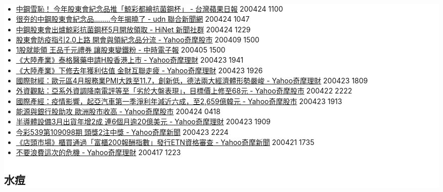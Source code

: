 - [中鋼雪恥！ 今年股東會紀念品推「鯨彩都繪抗菌鋼杯」 - 台灣蘋果日報](https://tw.appledaily.com/property/20200424/VUVTWLOK65OKJNTHPHW74CKLHY/ "中鋼雪恥！ 今年股東會紀念品推「鯨彩都繪抗菌鋼杯」 - 台灣蘋果日報") 200424 1100
- [很夯的中鋼股東會紀念品........今年揭曉了 - udn 聯合新聞網](https://udn.com/news/story/7241/4515551?from=udn-catelistnews_ch2 "很夯的中鋼股東會紀念品........今年揭曉了 - udn 聯合新聞網") 200424 1047
- [中鋼股東會出爐鯨彩抗菌鋼杯5月開放領取 - HiNet 新聞社群](https://times.hinet.net/news/22874554 "中鋼股東會出爐鯨彩抗菌鋼杯5月開放領取 - HiNet 新聞社群") 200424 1229
- [股東會防疫指引2.0上路 開會與領紀念品分流 - Yahoo奇摩股市](https://tw.stock.yahoo.com/news/%E8%82%A1%E6%9D%B1%E6%9C%83%E9%98%B2%E7%96%AB%E6%8C%87%E5%BC%952-0%E4%B8%8A%E8%B7%AF-%E9%96%8B%E6%9C%83%E8%88%87%E9%A0%98%E7%B4%80%E5%BF%B5%E5%93%81%E5%88%86%E6%B5%81-113427498.html "股東會防疫指引2.0上路 開會與領紀念品分流 - Yahoo奇摩股市") 200409 1500
- [1股就能領 王品千元禮券 讓股東變鐵粉 - 中時電子報](https://www.chinatimes.com/newspapers/20200405000382-260106 "1股就能領 王品千元禮券 讓股東變鐵粉 - 中時電子報") 200405 1500
- [《大陸產業》泰格醫藥申請H股香港上市 - Yahoo奇摩理財](https://tw.stock.yahoo.com/news/%E5%A4%A7%E9%99%B8%E7%94%A2%E6%A5%AD-%E6%B3%B0%E6%A0%BC%E9%86%AB%E8%97%A5%E7%94%B3%E8%AB%8Bh%E8%82%A1%E9%A6%99%E6%B8%AF%E4%B8%8A%E5%B8%82-024122912.html "《大陸產業》泰格醫藥申請H股香港上市 - Yahoo奇摩理財") 200423 1941
- [《大陸產業》下修去年獲利估值 金財互聯走疲 - Yahoo奇摩理財](https://tw.stock.yahoo.com/news/%E5%A4%A7%E9%99%B8%E7%94%A2%E6%A5%AD-%E4%B8%8B%E4%BF%AE%E5%8E%BB%E5%B9%B4%E7%8D%B2%E5%88%A9%E4%BC%B0%E5%80%BC-%E9%87%91%E8%B2%A1%E4%BA%92%E8%81%AF%E8%B5%B0%E7%96%B2-022624323.html "《大陸產業》下修去年獲利估值 金財互聯走疲 - Yahoo奇摩理財") 200423 1926
- [國際財經：歐元區4月服務業PMI大跌至11.7，創新低，德法兩大經濟體形勢嚴峻 - Yahoo奇摩理財](https://tw.stock.yahoo.com/news/%E5%9C%8B%E9%9A%9B%E8%B2%A1%E7%B6%93-%E6%AD%90%E5%85%83%E5%8D%804%E6%9C%88%E6%9C%8D%E5%8B%99%E6%A5%ADpmi%E5%A4%A7%E8%B7%8C%E8%87%B311-7-%E5%89%B5%E6%96%B0%E4%BD%8E-%E5%BE%B7%E6%B3%95%E5%85%A9%E5%A4%A7%E7%B6%93%E6%BF%9F%E9%AB%94%E5%BD%A2%E5%8B%A2%E5%9A%B4%E5%B3%BB-010914991.html "國際財經：歐元區4月服務業PMI大跌至11.7，創新低，德法兩大經濟體形勢嚴峻 - Yahoo奇摩理財") 200423 1809
- [外資觀點：亞系外資調降南電評等至「劣於大盤表現」，目標價上修至68元 - Yahoo奇摩股市](https://tw.stock.yahoo.com/news/%E5%A4%96%E8%B3%87%E8%A7%80%E9%BB%9E-%E4%BA%9E%E7%B3%BB%E5%A4%96%E8%B3%87%E8%AA%BF%E9%99%8D%E5%8D%97%E9%9B%BB%E8%A9%95%E7%AD%89%E8%87%B3-%E5%8A%A3%E6%96%BC%E5%A4%A7%E7%9B%A4%E8%A1%A8%E7%8F%BE-%E7%9B%AE%E6%A8%99%E5%83%B9%E4%B8%8A%E4%BF%AE%E8%87%B368%E5%85%83-052246732.html "外資觀點：亞系外資調降南電評等至「劣於大盤表現」，目標價上修至68元 - Yahoo奇摩股市") 200422 2222
- [國際產經：疫情影響，起亞汽車第一季淨利年減近六成，至2,659億韓元 - Yahoo奇摩股市](https://tw.stock.yahoo.com/news/%E5%9C%8B%E9%9A%9B%E7%94%A2%E7%B6%93-%E7%96%AB%E6%83%85%E5%BD%B1%E9%9F%BF-%E8%B5%B7%E4%BA%9E%E6%B1%BD%E8%BB%8A%E7%AC%AC-%E5%AD%A3%E6%B7%A8%E5%88%A9%E5%B9%B4%E6%B8%9B%E8%BF%91%E5%85%AD%E6%88%90-%E8%87%B32-021346937.html "國際產經：疫情影響，起亞汽車第一季淨利年減近六成，至2,659億韓元 - Yahoo奇摩股市") 200423 1913
- [能源與銀行股助攻 歐洲股市收高 - Yahoo奇摩股市](https://tw.stock.yahoo.com/news/%E8%83%BD%E6%BA%90%E8%88%87%E9%8A%80%E8%A1%8C%E8%82%A1%E5%8A%A9%E6%94%BB-%E6%AD%90%E6%B4%B2%E8%82%A1%E5%B8%82%E6%94%B6%E9%AB%98-201832781.html "能源與銀行股助攻 歐洲股市收高 - Yahoo奇摩股市") 200424 0418
- [半導體設備3月出貨年增2成 連6個月逾20億美元 - Yahoo奇摩理財](https://tw.stock.yahoo.com/news/%E5%8D%8A%E5%B0%8E%E9%AB%94%E8%A8%AD%E5%82%993%E6%9C%88%E5%87%BA%E8%B2%A8%E5%B9%B4%E5%A2%9E2%E6%88%90-%E9%80%A36%E5%80%8B%E6%9C%88%E9%80%BE20%E5%84%84%E7%BE%8E%E5%85%83-020921724.html "半導體設備3月出貨年增2成 連6個月逾20億美元 - Yahoo奇摩理財") 200423 1909
- [今彩539第109098期 頭獎2注中獎 - Yahoo奇摩新聞](https://tw.stock.yahoo.com/news/%E4%BB%8A%E5%BD%A9539%E7%AC%AC109098%E6%9C%9F-%E9%A0%AD%E7%8D%8E2%E6%B3%A8%E4%B8%AD%E7%8D%8E-142412921.html "今彩539第109098期 頭獎2注中獎 - Yahoo奇摩新聞") 200423 2224
- [《店頭市場》櫃買通過「富櫃200報酬指數」發行ETN資格審查 - Yahoo奇摩新聞](https://tw.stock.yahoo.com/news/%E5%BA%97%E9%A0%AD%E5%B8%82%E5%A0%B4-%E6%AB%83%E8%B2%B7%E9%80%9A%E9%81%8E-%E5%AF%8C%E6%AB%83200%E5%A0%B1%E9%85%AC%E6%8C%87%E6%95%B8-%E7%99%BC%E8%A1%8Cetn%E8%B3%87%E6%A0%BC%E5%AF%A9%E6%9F%A5-093540478.html "《店頭市場》櫃買通過「富櫃200報酬指數」發行ETN資格審查 - Yahoo奇摩新聞") 200421 1735
- [不要浪費這次的危機 - Yahoo奇摩理財](https://tw.stock.yahoo.com/video/%E4%B8%8D%E8%A6%81%E6%B5%AA%E8%B2%BB%E9%80%99%E6%AC%A1%E7%9A%84%E5%8D%B1%E6%A9%9F-040116755.html "不要浪費這次的危機 - Yahoo奇摩理財") 200417 1223

## 水痘
